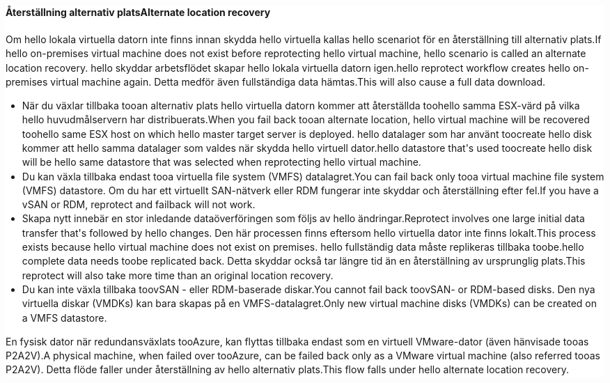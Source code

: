 #### <a name="alternate-location-recovery"></a><span data-ttu-id="2f239-136">Återställning alternativ plats</span><span class="sxs-lookup"><span data-stu-id="2f239-136">Alternate location recovery</span></span>
<span data-ttu-id="2f239-137">Om hello lokala virtuella datorn inte finns innan skydda hello virtuella kallas hello scenariot för en återställning till alternativ plats.</span><span class="sxs-lookup"><span data-stu-id="2f239-137">If hello on-premises virtual machine does not exist before reprotecting hello virtual machine, hello scenario is called an alternate location recovery.</span></span> <span data-ttu-id="2f239-138">hello skyddar arbetsflödet skapar hello lokala virtuella datorn igen.</span><span class="sxs-lookup"><span data-stu-id="2f239-138">hello reprotect workflow creates hello on-premises virtual machine again.</span></span> <span data-ttu-id="2f239-139">Detta medför även fullständiga data hämtas.</span><span class="sxs-lookup"><span data-stu-id="2f239-139">This will also cause a full data download.</span></span>

* <span data-ttu-id="2f239-140">När du växlar tillbaka tooan alternativ plats hello virtuella datorn kommer att återställda toohello samma ESX-värd på vilka hello huvudmålservern har distribuerats.</span><span class="sxs-lookup"><span data-stu-id="2f239-140">When you fail back tooan alternate location, hello virtual machine will be recovered toohello same ESX host on which hello master target server is deployed.</span></span> <span data-ttu-id="2f239-141">hello datalager som har använt toocreate hello disk kommer att hello samma datalager som valdes när skydda hello virtuell dator.</span><span class="sxs-lookup"><span data-stu-id="2f239-141">hello datastore that's used toocreate hello disk will be hello same datastore that was selected when reprotecting hello virtual machine.</span></span>
* <span data-ttu-id="2f239-142">Du kan växla tillbaka endast tooa virtuella file system (VMFS) datalagret.</span><span class="sxs-lookup"><span data-stu-id="2f239-142">You can fail back only tooa virtual machine file system (VMFS) datastore.</span></span> <span data-ttu-id="2f239-143">Om du har ett virtuellt SAN-nätverk eller RDM fungerar inte skyddar och återställning efter fel.</span><span class="sxs-lookup"><span data-stu-id="2f239-143">If you have a vSAN or RDM, reprotect and failback will not work.</span></span>
* <span data-ttu-id="2f239-144">Skapa nytt innebär en stor inledande dataöverföringen som följs av hello ändringar.</span><span class="sxs-lookup"><span data-stu-id="2f239-144">Reprotect involves one large initial data transfer that's followed by hello changes.</span></span> <span data-ttu-id="2f239-145">Den här processen finns eftersom hello virtuella dator inte finns lokalt.</span><span class="sxs-lookup"><span data-stu-id="2f239-145">This process exists because hello virtual machine does not exist on premises.</span></span> <span data-ttu-id="2f239-146">hello fullständig data måste replikeras tillbaka toobe.</span><span class="sxs-lookup"><span data-stu-id="2f239-146">hello complete data needs toobe replicated back.</span></span> <span data-ttu-id="2f239-147">Detta skyddar också tar längre tid än en återställning av ursprunglig plats.</span><span class="sxs-lookup"><span data-stu-id="2f239-147">This reprotect will also take more time than an original location recovery.</span></span>
* <span data-ttu-id="2f239-148">Du kan inte växla tillbaka toovSAN - eller RDM-baserade diskar.</span><span class="sxs-lookup"><span data-stu-id="2f239-148">You cannot fail back toovSAN- or RDM-based disks.</span></span> <span data-ttu-id="2f239-149">Den nya virtuella diskar (VMDKs) kan bara skapas på en VMFS-datalagret.</span><span class="sxs-lookup"><span data-stu-id="2f239-149">Only new virtual machine disks (VMDKs) can be created on a VMFS datastore.</span></span>

<span data-ttu-id="2f239-150">En fysisk dator när redundansväxlats tooAzure, kan flyttas tillbaka endast som en virtuell VMware-dator (även hänvisade tooas P2A2V).</span><span class="sxs-lookup"><span data-stu-id="2f239-150">A physical machine, when failed over tooAzure, can be failed back only as a VMware virtual machine (also referred tooas P2A2V).</span></span> <span data-ttu-id="2f239-151">Detta flöde faller under återställning av hello alternativ plats.</span><span class="sxs-lookup"><span data-stu-id="2f239-151">This flow falls under hello alternate location recovery.</span></span>
